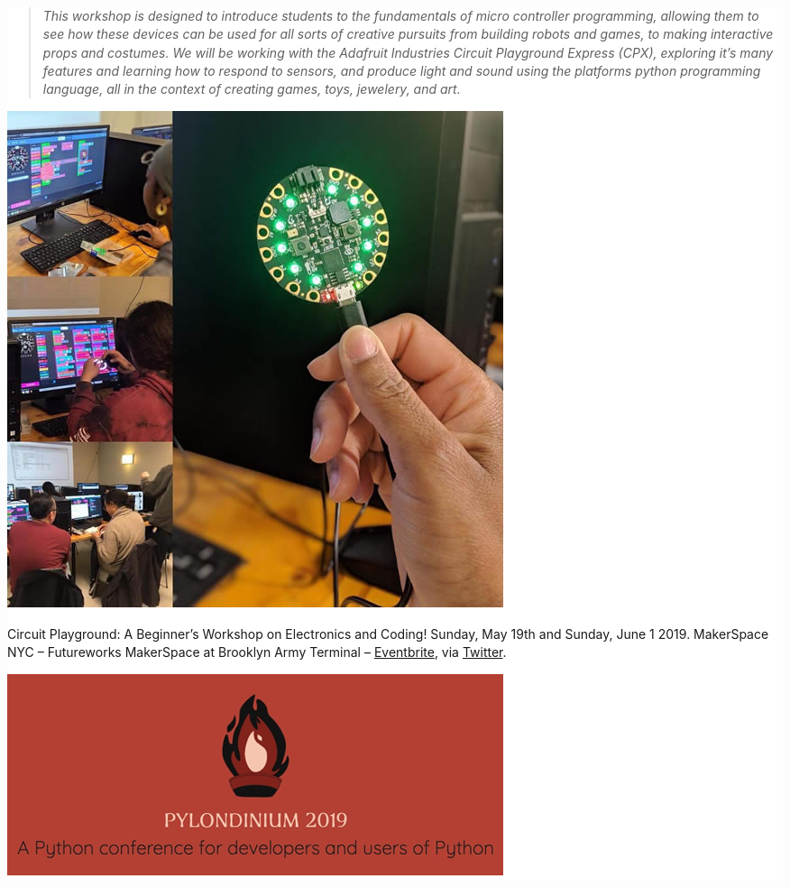 >_This workshop is designed to introduce students to the fundamentals of micro controller programming, allowing them to see how these devices can be used for all sorts of creative pursuits from building robots and games, to making interactive props and costumes. We will be working with the Adafruit Industries Circuit Playground Express (CPX), exploring it’s many features and learning how to respond to sensors, and produce light and sound using the platforms python programming language, all in the context of creating games, toys, jewelery, and art._

[![NY Workshop](../assets/05212019/52119cpxws.jpg)](https://www.eventbrite.com/e/circuit-playground-a-beginners-workshop-on-electronics-and-coding-tickets-61650333808?ref=eios)

Circuit Playground: A Beginner’s Workshop on Electronics and Coding! Sunday, May 19th and Sunday, June 1 2019. MakerSpace NYC – Futureworks MakerSpace at Brooklyn Army Terminal – [Eventbrite](https://www.eventbrite.com/e/circuit-playground-a-beginners-workshop-on-electronics-and-coding-tickets-61650333808?ref=eios), via [Twitter](https://twitter.com/ValerieBrock24/status/1126643723604041728).

[![PyLondinium](../assets/05212019/52119pylondinium.jpg)](https://pylondinium.org/)
